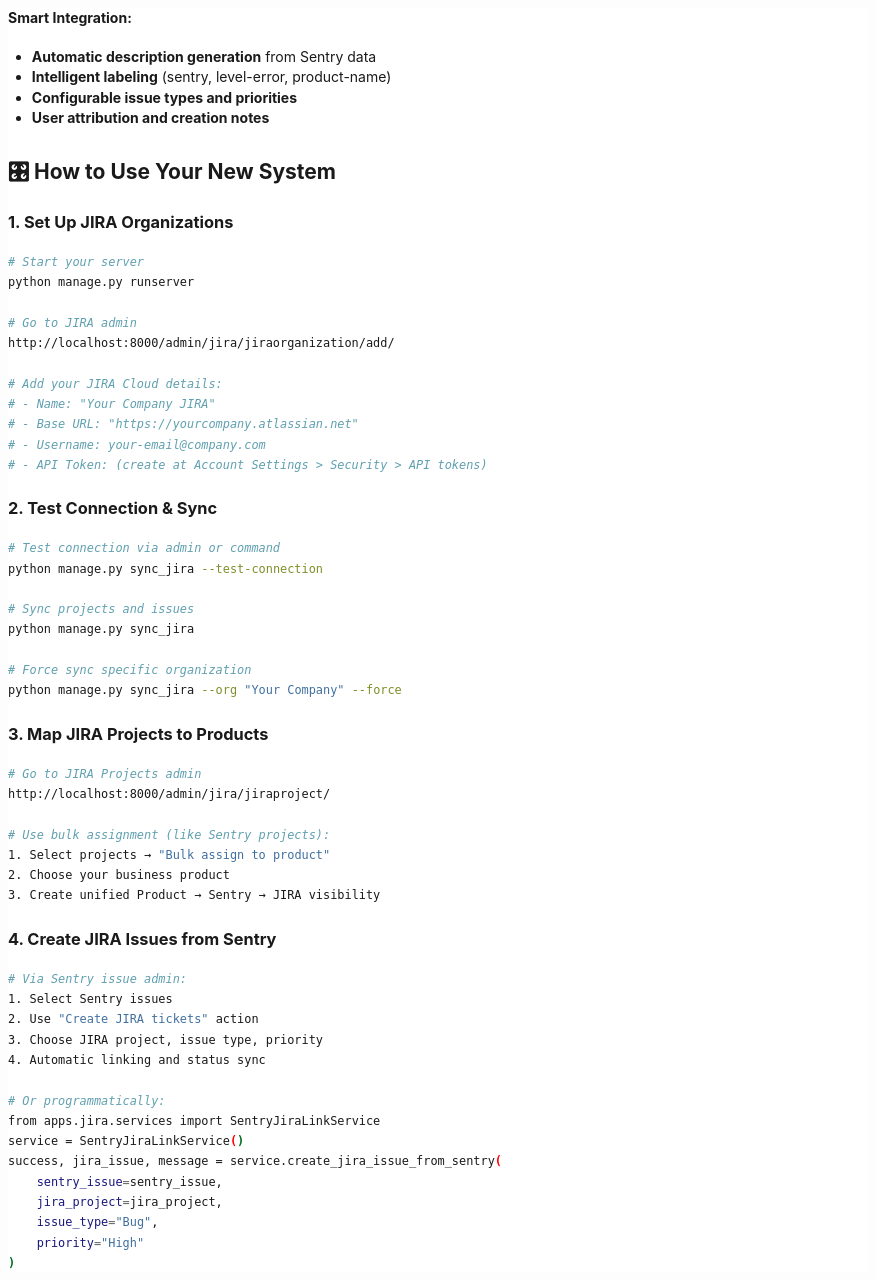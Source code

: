 #### **Smart Integration:**
- **Automatic description generation** from Sentry data
- **Intelligent labeling** (sentry, level-error, product-name)
- **Configurable issue types and priorities**
- **User attribution and creation notes**

## 🎛️ **How to Use Your New System**

### **1. Set Up JIRA Organizations**
```bash
# Start your server
python manage.py runserver

# Go to JIRA admin
http://localhost:8000/admin/jira/jiraorganization/add/

# Add your JIRA Cloud details:
# - Name: "Your Company JIRA"
# - Base URL: "https://yourcompany.atlassian.net"
# - Username: your-email@company.com
# - API Token: (create at Account Settings > Security > API tokens)
```

### **2. Test Connection & Sync**
```bash
# Test connection via admin or command
python manage.py sync_jira --test-connection

# Sync projects and issues
python manage.py sync_jira

# Force sync specific organization
python manage.py sync_jira --org "Your Company" --force
```

### **3. Map JIRA Projects to Products**
```bash
# Go to JIRA Projects admin
http://localhost:8000/admin/jira/jiraproject/

# Use bulk assignment (like Sentry projects):
1. Select projects → "Bulk assign to product"
2. Choose your business product
3. Create unified Product → Sentry → JIRA visibility
```

### **4. Create JIRA Issues from Sentry**
```bash
# Via Sentry issue admin:
1. Select Sentry issues
2. Use "Create JIRA tickets" action
3. Choose JIRA project, issue type, priority
4. Automatic linking and status sync

# Or programmatically:
from apps.jira.services import SentryJiraLinkService
service = SentryJiraLinkService()
success, jira_issue, message = service.create_jira_issue_from_sentry(
    sentry_issue=sentry_issue,
    jira_project=jira_project,
    issue_type="Bug",
    priority="High"
)
```